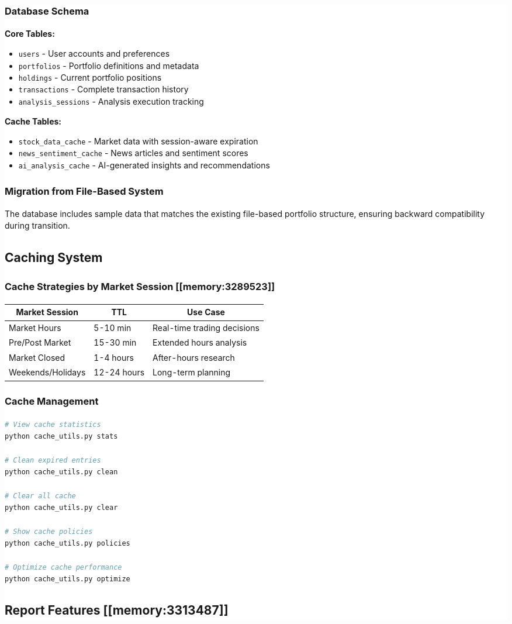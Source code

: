 ### Database Schema

**Core Tables:**
- `users` - User accounts and preferences
- `portfolios` - Portfolio definitions and metadata
- `holdings` - Current portfolio positions
- `transactions` - Complete transaction history
- `analysis_sessions` - Analysis execution tracking

**Cache Tables:**
- `stock_data_cache` - Market data with session-aware expiration
- `news_sentiment_cache` - News articles and sentiment scores
- `ai_analysis_cache` - AI-generated insights and recommendations

### Migration from File-Based System

The database includes sample data that matches the existing file-based portfolio structure, ensuring backward compatibility during transition.

## Caching System

### Cache Strategies by Market Session [[memory:3289523]]

| Market Session | TTL | Use Case |
|---------------|-----|----------|
| Market Hours | 5-10 min | Real-time trading decisions |
| Pre/Post Market | 15-30 min | Extended hours analysis |
| Market Closed | 1-4 hours | After-hours research |
| Weekends/Holidays | 12-24 hours | Long-term planning |

### Cache Management
```bash
# View cache statistics
python cache_utils.py stats

# Clean expired entries
python cache_utils.py clean

# Clear all cache
python cache_utils.py clear

# Show cache policies
python cache_utils.py policies

# Optimize cache performance
python cache_utils.py optimize
```

## Report Features [[memory:3313487]]
